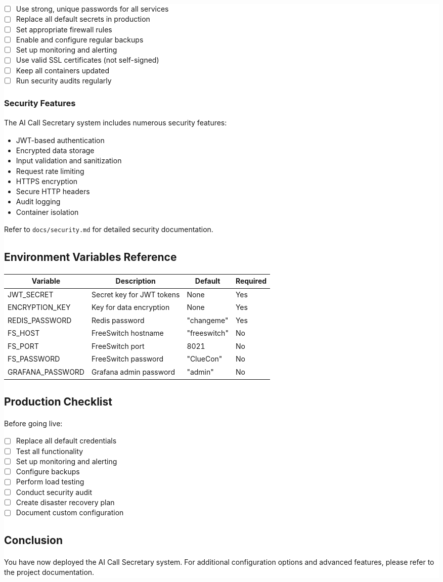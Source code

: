- [ ] Use strong, unique passwords for all services
- [ ] Replace all default secrets in production
- [ ] Set appropriate firewall rules
- [ ] Enable and configure regular backups
- [ ] Set up monitoring and alerting
- [ ] Use valid SSL certificates (not self-signed)
- [ ] Keep all containers updated
- [ ] Run security audits regularly

### Security Features

The AI Call Secretary system includes numerous security features:
- JWT-based authentication
- Encrypted data storage
- Input validation and sanitization
- Request rate limiting
- HTTPS encryption
- Secure HTTP headers
- Audit logging
- Container isolation

Refer to `docs/security.md` for detailed security documentation.

## Environment Variables Reference

| Variable | Description | Default | Required |
|----------|-------------|---------|----------|
| JWT_SECRET | Secret key for JWT tokens | None | Yes |
| ENCRYPTION_KEY | Key for data encryption | None | Yes |
| REDIS_PASSWORD | Redis password | "changeme" | Yes |
| FS_HOST | FreeSwitch hostname | "freeswitch" | No |
| FS_PORT | FreeSwitch port | 8021 | No |
| FS_PASSWORD | FreeSwitch password | "ClueCon" | No |
| GRAFANA_PASSWORD | Grafana admin password | "admin" | No |

## Production Checklist

Before going live:

- [ ] Replace all default credentials
- [ ] Test all functionality
- [ ] Set up monitoring and alerting
- [ ] Configure backups
- [ ] Perform load testing
- [ ] Conduct security audit
- [ ] Create disaster recovery plan
- [ ] Document custom configuration

## Conclusion

You have now deployed the AI Call Secretary system. For additional configuration options and advanced features, please refer to the project documentation.